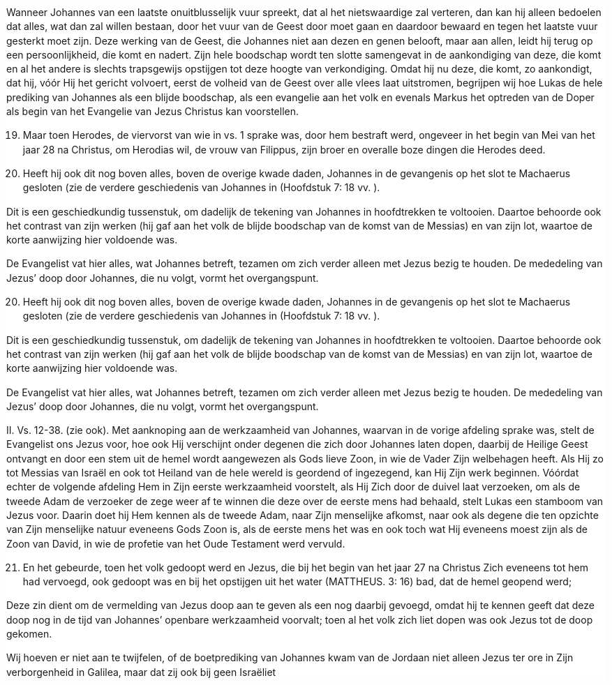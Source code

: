 Wanneer Johannes van een laatste onuitblusselijk vuur spreekt, dat al het nietswaardige zal verteren, dan kan hij alleen bedoelen dat alles, wat dan zal willen bestaan, door het vuur van de Geest door moet gaan en daardoor bewaard en tegen het laatste vuur gesterkt moet zijn. Deze werking van de Geest, die Johannes niet aan dezen en genen belooft, maar aan allen, leidt hij terug op een persoonlijkheid, die komt en nadert. Zijn hele boodschap wordt ten slotte samengevat in de aankondiging van deze, die komt en al het andere is slechts trapsgewijs opstijgen tot deze hoogte van verkondiging. Omdat hij nu deze, die komt, zo aankondigt, dat hij, vóór Hij het gericht volvoert, eerst de volheid van de Geest over alle vlees laat uitstromen, begrijpen wij hoe Lukas de hele prediking van Johannes als een blijde boodschap, als een evangelie aan het volk en evenals Markus het optreden van de Doper als begin van het Evangelie van Jezus Christus kan voorstellen.

19. Maar toen Herodes, de viervorst van wie in vs. 1 sprake was, door hem bestraft werd, ongeveer in het begin van Mei van het jaar 28 na Christus, om Herodias wil, de vrouw van Filippus, zijn broer en overalle boze dingen die Herodes deed.

20. Heeft hij ook dit nog boven alles, boven de overige kwade daden, Johannes in de gevangenis op het slot te Machaerus gesloten (zie de verdere geschiedenis van Johannes in (Hoofdstuk 7: 18 vv. ).

Dit is een geschiedkundig tussenstuk, om dadelijk de tekening van Johannes in hoofdtrekken te voltooien. Daartoe behoorde ook het contrast van zijn werken (hij gaf aan het volk de blijde boodschap van de komst van de Messias) en van zijn lot, waartoe de korte aanwijzing hier voldoende was.

De Evangelist vat hier alles, wat Johannes betreft, tezamen om zich verder alleen met Jezus bezig te houden. De mededeling van Jezus’ doop door Johannes, die nu volgt, vormt het overgangspunt.

20. Heeft hij ook dit nog boven alles, boven de overige kwade daden, Johannes in de gevangenis op het slot te Machaerus gesloten (zie de verdere geschiedenis van Johannes in (Hoofdstuk 7: 18 vv. ).

Dit is een geschiedkundig tussenstuk, om dadelijk de tekening van Johannes in hoofdtrekken te voltooien. Daartoe behoorde ook het contrast van zijn werken (hij gaf aan het volk de blijde boodschap van de komst van de Messias) en van zijn lot, waartoe de korte aanwijzing hier voldoende was.

De Evangelist vat hier alles, wat Johannes betreft, tezamen om zich verder alleen met Jezus bezig te houden. De mededeling van Jezus’ doop door Johannes, die nu volgt, vormt het overgangspunt.

II. Vs. 12-38. (zie ook). Met aanknoping aan de werkzaamheid van Johannes, waarvan in de vorige afdeling sprake was, stelt de Evangelist ons Jezus voor, hoe ook Hij verschijnt onder degenen die zich door Johannes laten dopen, daarbij de Heilige Geest ontvangt en door een stem uit de hemel wordt aangewezen als Gods lieve Zoon, in wie de Vader Zijn welbehagen heeft. Als Hij zo tot Messias van Israël en ook tot Heiland van de hele wereld is geordend of ingezegend, kan Hij Zijn werk beginnen. Vóórdat echter de volgende afdeling Hem in Zijn eerste werkzaamheid voorstelt, als Hij Zich door de duivel laat verzoeken, om als de tweede Adam de verzoeker de zege weer af te winnen die deze over de eerste mens had behaald, stelt Lukas een stamboom van Jezus voor. Daarin doet hij Hem kennen als de tweede Adam, naar Zijn menselijke afkomst, naar ook als degene die ten opzichte van Zijn menselijke natuur eveneens Gods Zoon is, als de eerste mens het was en ook toch wat Hij eveneens moest zijn als de Zoon van David, in wie de profetie van het Oude Testament werd vervuld.

21. En het gebeurde, toen het volk gedoopt werd en Jezus, die bij het begin van het jaar 27 na Christus Zich eveneens tot hem had vervoegd, ook gedoopt was en bij het opstijgen uit het water (MATTHEUS. 3: 16) bad, dat de hemel geopend werd;

Deze zin dient om de vermelding van Jezus doop aan te geven als een nog daarbij gevoegd, omdat hij te kennen geeft dat deze doop nog in de tijd van Johannes’ openbare werkzaamheid voorvalt; toen al het volk zich liet dopen was ook Jezus tot de doop gekomen.

Wij hoeven er niet aan te twijfelen, of de boetprediking van Johannes kwam van de Jordaan niet alleen Jezus ter ore in Zijn verborgenheid in Galilea, maar dat zij ook bij geen Israëliet
